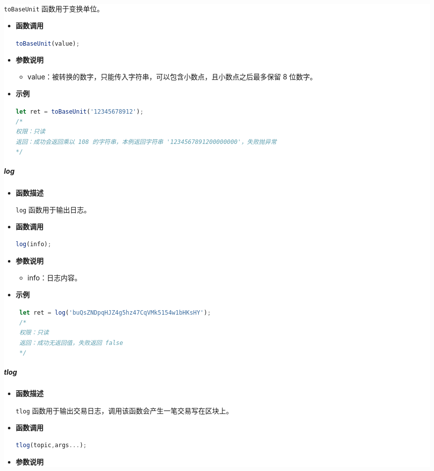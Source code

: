   `toBaseUnit` 函数用于变换单位。

- **函数调用**

  ```JavaScript
  toBaseUnit(value);
  ```

- **参数说明**

  - value：被转换的数字，只能传入字符串，可以包含小数点，且小数点之后最多保留 8 位数字。

- **示例**

  ```JavaScript
  let ret = toBaseUnit('12345678912');
  /*
  权限：只读
  返回：成功会返回乘以 108 的字符串，本例返回字符串 '1234567891200000000'，失败抛异常
  */
  ```

##### log

- **函数描述**

  `log` 函数用于输出日志。

- **函数调用**

  ```JavaScript
  log(info);
  ```

- **参数说明**

  - info：日志内容。

- **示例**

  ```JavaScript
   let ret = log('buQsZNDpqHJZ4g5hz47CqVMk5154w1bHKsHY');
   /*
   权限：只读
   返回：成功无返回值，失败返回 false
   */
  ```

##### tlog

- **函数描述**

  `tlog` 函数用于输出交易日志，调用该函数会产生一笔交易写在区块上。

- **函数调用**

  ```JavaScript
  tlog(topic,args...);
  ```

- **参数说明**
